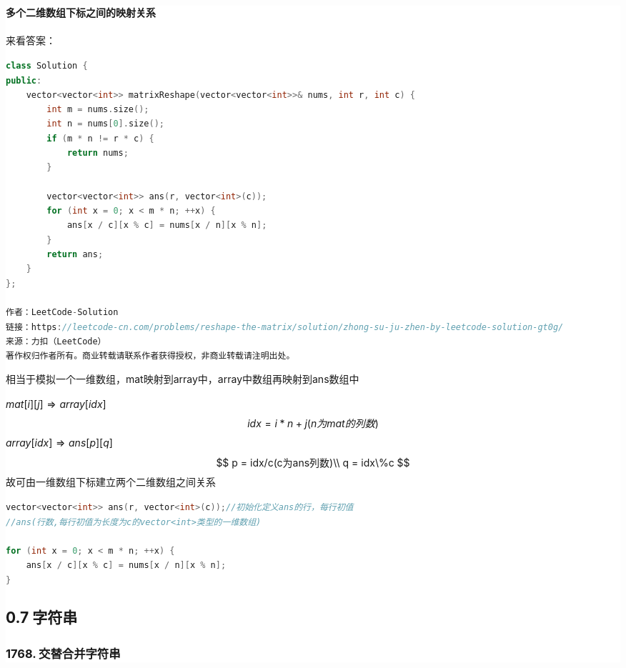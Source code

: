#### 多个二维数组下标之间的映射关系

来看答案：

```c++
class Solution {
public:
    vector<vector<int>> matrixReshape(vector<vector<int>>& nums, int r, int c) {
        int m = nums.size();
        int n = nums[0].size();
        if (m * n != r * c) {
            return nums;
        }

        vector<vector<int>> ans(r, vector<int>(c));
        for (int x = 0; x < m * n; ++x) {
            ans[x / c][x % c] = nums[x / n][x % n];
        }
        return ans;
    }
};

作者：LeetCode-Solution
链接：https://leetcode-cn.com/problems/reshape-the-matrix/solution/zhong-su-ju-zhen-by-leetcode-solution-gt0g/
来源：力扣（LeetCode）
著作权归作者所有。商业转载请联系作者获得授权，非商业转载请注明出处。
```

相当于模拟一个一维数组，mat映射到array中，array中数组再映射到ans数组中

$mat[i][j]\Rightarrow array[idx]$
$$
idx = i*n+j(n为mat的列数)
$$
$array[idx]\Rightarrow ans[p][q]$
$$
p = idx/c(c为ans列数)\\
q = idx\%c
$$
故可由一维数组下标建立两个二维数组之间关系

```c++
vector<vector<int>> ans(r, vector<int>(c));//初始化定义ans的行，每行初值
//ans(行数,每行初值为长度为c的vector<int>类型的一维数组)

for (int x = 0; x < m * n; ++x) {
    ans[x / c][x % c] = nums[x / n][x % n];
}
```

## 0.7 字符串

### 1768. 交替合并字符串
